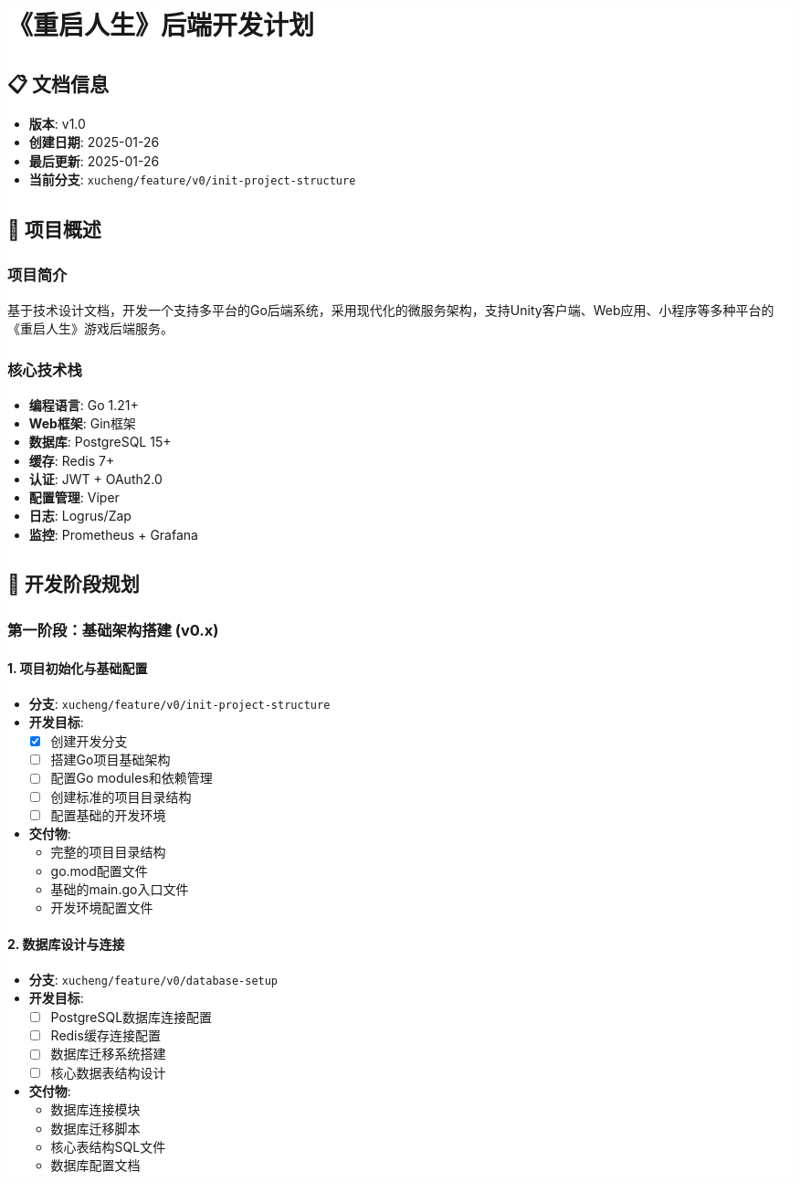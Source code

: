 # 《重启人生》后端开发计划

## 📋 文档信息
- **版本**: v1.0
- **创建日期**: 2025-01-26
- **最后更新**: 2025-01-26
- **当前分支**: `xucheng/feature/v0/init-project-structure`

## 🎯 项目概述

### 项目简介
基于技术设计文档，开发一个支持多平台的Go后端系统，采用现代化的微服务架构，支持Unity客户端、Web应用、小程序等多种平台的《重启人生》游戏后端服务。

### 核心技术栈
- **编程语言**: Go 1.21+
- **Web框架**: Gin框架
- **数据库**: PostgreSQL 15+
- **缓存**: Redis 7+
- **认证**: JWT + OAuth2.0
- **配置管理**: Viper
- **日志**: Logrus/Zap
- **监控**: Prometheus + Grafana

## 📅 开发阶段规划

### 第一阶段：基础架构搭建 (v0.x)

#### 1. 项目初始化与基础配置
- **分支**: `xucheng/feature/v0/init-project-structure`
- **开发目标**:
  - [x] 创建开发分支
  - [ ] 搭建Go项目基础架构
  - [ ] 配置Go modules和依赖管理
  - [ ] 创建标准的项目目录结构
  - [ ] 配置基础的开发环境
- **交付物**:
  - 完整的项目目录结构
  - go.mod配置文件
  - 基础的main.go入口文件
  - 开发环境配置文件

#### 2. 数据库设计与连接
- **分支**: `xucheng/feature/v0/database-setup`
- **开发目标**:
  - [ ] PostgreSQL数据库连接配置
  - [ ] Redis缓存连接配置
  - [ ] 数据库迁移系统搭建
  - [ ] 核心数据表结构设计
- **交付物**:
  - 数据库连接模块
  - 数据库迁移脚本
  - 核心表结构SQL文件
  - 数据库配置文档
